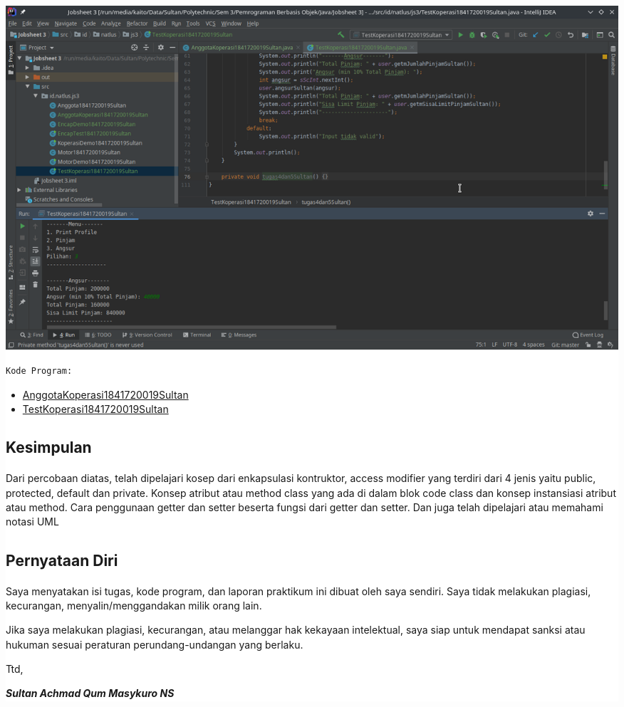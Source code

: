 ![Tugas 6 SS](img/tugas6-ss5.png)

`Kode Program:`

* [AnggotaKoperasi1841720019Sultan](../../src/3_Enkapsulasi/AnggotaKoperasi1841720019Sultan.java)
* [TestKoperasi1841720019Sultan](../../src/3_Enkapsulasi/TestKoperasi1841720019Sultan.java)

## Kesimpulan

Dari percobaan diatas, telah dipelajari kosep dari enkapsulasi kontruktor, access modifier yang terdiri dari 4 jenis yaitu public, protected, default dan private. Konsep atribut atau method class yang ada di dalam blok code class dan konsep instansiasi atribut atau method. Cara penggunaan getter dan setter beserta fungsi dari getter dan setter. Dan juga telah dipelajari atau memahami notasi UML

## Pernyataan Diri

Saya menyatakan isi tugas, kode program, dan laporan praktikum ini dibuat oleh saya sendiri. Saya tidak melakukan plagiasi, kecurangan, menyalin/menggandakan milik orang lain.

Jika saya melakukan plagiasi, kecurangan, atau melanggar hak kekayaan intelektual, saya siap untuk mendapat sanksi atau hukuman sesuai peraturan perundang-undangan yang berlaku.

Ttd,

***Sultan Achmad Qum Masykuro NS***
